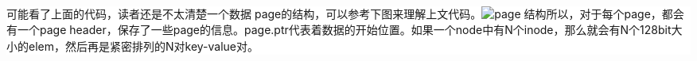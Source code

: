 ```go
```

可能看了上面的代码，读者还是不太清楚一个数据 page的结构，可以参考下图来理解上文代码。![page 结构](https://ryanyux.github.io/post/go-blotdb-source/datapage.jpg)所以，对于每个page，都会有一个page header，保存了一些page的信息。page.ptr代表着数据的开始位置。如果一个node中有N个inode，那么就会有N个128bit大小的elem，然后再是紧密排列的N对key-value对。





# 